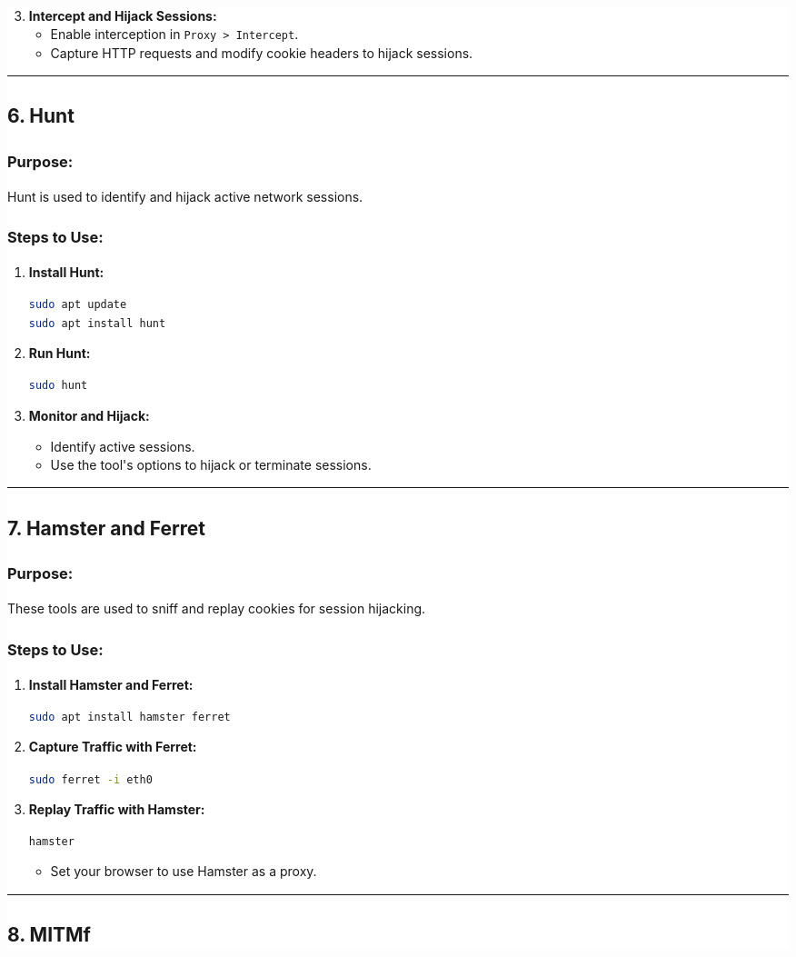 3. **Intercept and Hijack Sessions:**
   - Enable interception in `Proxy > Intercept`.
   - Capture HTTP requests and modify cookie headers to hijack sessions.

---

## 6. Hunt

### **Purpose:**
Hunt is used to identify and hijack active network sessions.

### **Steps to Use:**
1. **Install Hunt:**
   ```bash
   sudo apt update
   sudo apt install hunt
   ```

2. **Run Hunt:**
   ```bash
   sudo hunt
   ```

3. **Monitor and Hijack:**
   - Identify active sessions.
   - Use the tool's options to hijack or terminate sessions.

---

## 7. Hamster and Ferret

### **Purpose:**
These tools are used to sniff and replay cookies for session hijacking.

### **Steps to Use:**
1. **Install Hamster and Ferret:**
   ```bash
   sudo apt install hamster ferret
   ```

2. **Capture Traffic with Ferret:**
   ```bash
   sudo ferret -i eth0
   ```

3. **Replay Traffic with Hamster:**
   ```bash
   hamster
   ```
   - Set your browser to use Hamster as a proxy.

---

## 8. MITMf
